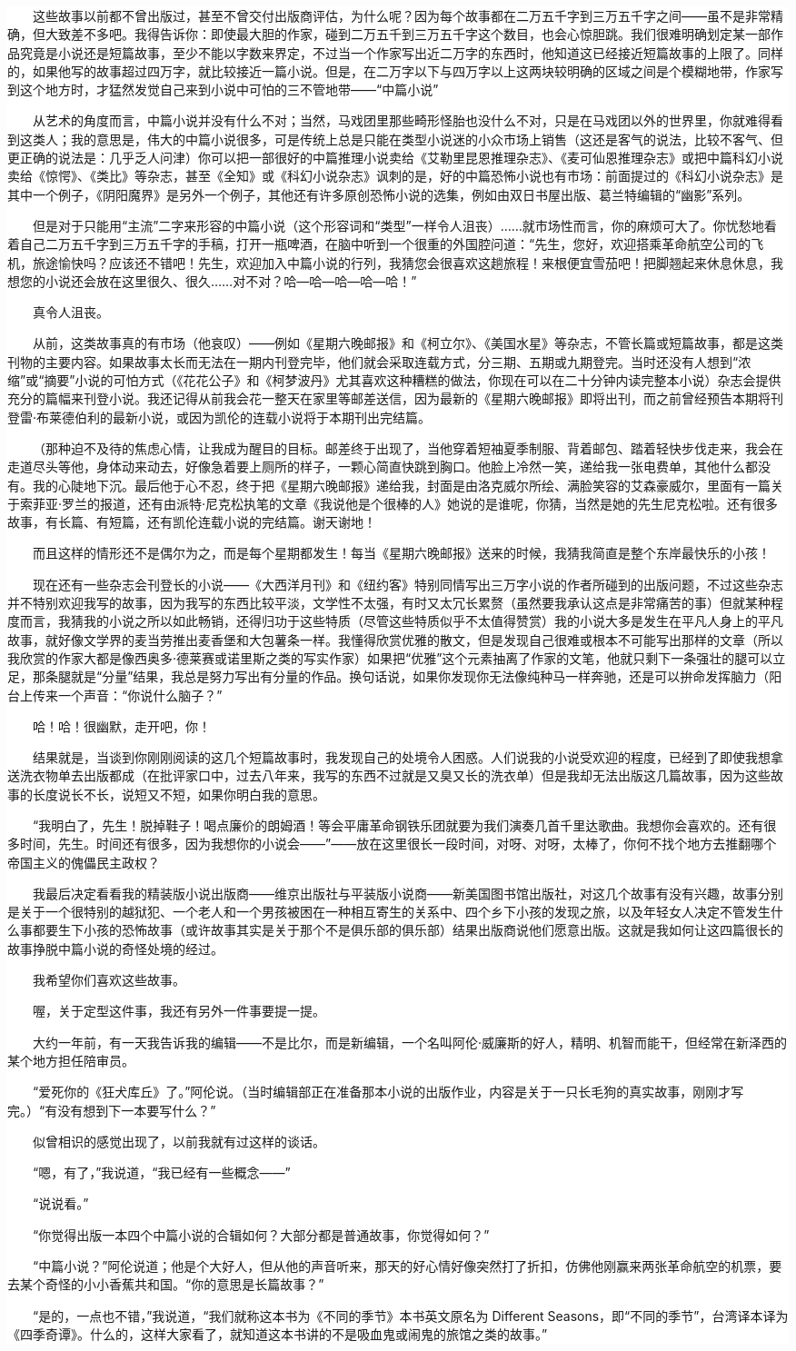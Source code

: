 &emsp;&emsp;这些故事以前都不曾出版过，甚至不曾交付出版商评估，为什么呢？因为每个故事都在二万五千字到三万五千字之间——虽不是非常精确，但大致差不多吧。我得告诉你：即使最大胆的作家，碰到二万五千到三万五千字这个数目，也会心惊胆跳。我们很难明确划定某一部作品究竟是小说还是短篇故事，至少不能以字数来界定，不过当一个作家写出近二万字的东西时，他知道这已经接近短篇故事的上限了。同样的，如果他写的故事超过四万字，就比较接近一篇小说。但是，在二万字以下与四万字以上这两块较明确的区域之间是个模糊地带，作家写到这个地方时，才猛然发觉自己来到小说中可怕的三不管地带——“中篇小说”

&emsp;&emsp;从艺术的角度而言，中篇小说并没有什么不对；当然，马戏团里那些畸形怪胎也没什么不对，只是在马戏团以外的世界里，你就难得看到这类人；我的意思是，伟大的中篇小说很多，可是传统上总是只能在类型小说迷的小众市场上销售（这还是客气的说法，比较不客气、但更正确的说法是：几乎乏人问津）你可以把一部很好的中篇推理小说卖给《艾勒里昆恩推理杂志》、《麦可仙恩推理杂志》或把中篇科幻小说卖给《惊愕》、《类比》等杂志，甚至《全知》或《科幻小说杂志》讽刺的是，好的中篇恐怖小说也有市场：前面提过的《科幻小说杂志》是其中一个例子，《阴阳魔界》是另外一个例子，其他还有许多原创恐怖小说的选集，例如由双日书屋出版、葛兰特编辑的“幽影”系列。

&emsp;&emsp;但是对于只能用“主流”二字来形容的中篇小说（这个形容词和“类型”一样令人沮丧）……就市场性而言，你的麻烦可大了。你忧愁地看着自己二万五千字到三万五千字的手稿，打开一瓶啤酒，在脑中听到一个很重的外国腔问道：“先生，您好，欢迎搭乘革命航空公司的飞机，旅途愉快吗？应该还不错吧！先生，欢迎加入中篇小说的行列，我猜您会很喜欢这趟旅程！来根便宜雪茄吧！把脚翘起来休息休息，我想您的小说还会放在这里很久、很久……对不对？哈—哈—哈—哈—哈！”

&emsp;&emsp;真令人沮丧。

&emsp;&emsp;从前，这类故事真的有市场（他哀叹）——例如《星期六晚邮报》和《柯立尔》、《美国水星》等杂志，不管长篇或短篇故事，都是这类刊物的主要内容。如果故事太长而无法在一期内刊登完毕，他们就会采取连载方式，分三期、五期或九期登完。当时还没有人想到“浓缩”或“摘要”小说的可怕方式（《花花公子》和《柯梦波丹》尤其喜欢这种糟糕的做法，你现在可以在二十分钟内读完整本小说）杂志会提供充分的篇幅来刊登小说。我还记得从前我会花一整天在家里等邮差送信，因为最新的《星期六晚邮报》即将出刊，而之前曾经预告本期将刊登雷·布莱德伯利的最新小说，或因为凯伦的连载小说将于本期刊出完结篇。

&emsp;&emsp;（那种迫不及待的焦虑心情，让我成为醒目的目标。邮差终于出现了，当他穿着短袖夏季制服、背着邮包、踏着轻快步伐走来，我会在走道尽头等他，身体动来动去，好像急着要上厕所的样子，一颗心简直快跳到胸口。他脸上冷然一笑，递给我一张电费单，其他什么都没有。我的心陡地下沉。最后他于心不忍，终于把《星期六晚邮报》递给我，封面是由洛克威尔所绘、满脸笑容的艾森豪威尔，里面有一篇关于索菲亚·罗兰的报道，还有由派特·尼克松执笔的文章《我说他是个很棒的人》她说的是谁呢，你猜，当然是她的先生尼克松啦。还有很多故事，有长篇、有短篇，还有凯伦连载小说的完结篇。谢天谢地！

&emsp;&emsp;而且这样的情形还不是偶尔为之，而是每个星期都发生！每当《星期六晚邮报》送来的时候，我猜我简直是整个东岸最快乐的小孩！

&emsp;&emsp;现在还有一些杂志会刊登长的小说——《大西洋月刊》和《纽约客》特别同情写出三万字小说的作者所碰到的出版问题，不过这些杂志并不特别欢迎我写的故事，因为我写的东西比较平淡，文学性不太强，有时又太冗长累赘（虽然要我承认这点是非常痛苦的事）但就某种程度而言，我猜我的小说之所以如此畅销，还得归功于这些特质（尽管这些特质似乎不太值得赞赏）我的小说大多是发生在平凡人身上的平凡故事，就好像文学界的麦当劳推出麦香堡和大包薯条一样。我懂得欣赏优雅的散文，但是发现自己很难或根本不可能写出那样的文章（所以我欣赏的作家大都是像西奥多·德莱赛或诺里斯之类的写实作家）如果把“优雅”这个元素抽离了作家的文笔，他就只剩下一条强壮的腿可以立足，那条腿就是“分量”结果，我总是努力写出有分量的作品。换句话说，如果你发现你无法像纯种马一样奔驰，还是可以拚命发挥脑力（阳台上传来一个声音：“你说什么脑子？”

&emsp;&emsp;哈！哈！很幽默，走开吧，你！

&emsp;&emsp;结果就是，当谈到你刚刚阅读的这几个短篇故事时，我发现自己的处境令人困惑。人们说我的小说受欢迎的程度，已经到了即使我想拿送洗衣物单去出版都成（在批评家口中，过去八年来，我写的东西不过就是又臭又长的洗衣单）但是我却无法出版这几篇故事，因为这些故事的长度说长不长，说短又不短，如果你明白我的意思。

&emsp;&emsp;“我明白了，先生！脱掉鞋子！喝点廉价的朗姆酒！等会平庸革命钢铁乐团就要为我们演奏几首千里达歌曲。我想你会喜欢的。还有很多时间，先生。时间还有很多，因为我想你的小说会——”——放在这里很长一段时间，对呀、对呀，太棒了，你何不找个地方去推翻哪个帝国主义的傀儡民主政权？

&emsp;&emsp;我最后决定看看我的精装版小说出版商——维京出版社与平装版小说商——新美国图书馆出版社，对这几个故事有没有兴趣，故事分别是关于一个很特别的越狱犯、一个老人和一个男孩被困在一种相互寄生的关系中、四个乡下小孩的发现之旅，以及年轻女人决定不管发生什么事都要生下小孩的恐怖故事（或许故事其实是关于那个不是俱乐部的俱乐部）结果出版商说他们愿意出版。这就是我如何让这四篇很长的故事挣脱中篇小说的奇怪处境的经过。

&emsp;&emsp;我希望你们喜欢这些故事。

&emsp;&emsp;喔，关于定型这件事，我还有另外一件事要提一提。

&emsp;&emsp;大约一年前，有一天我告诉我的编辑——不是比尔，而是新编辑，一个名叫阿伦·威廉斯的好人，精明、机智而能干，但经常在新泽西的某个地方担任陪审员。

&emsp;&emsp;“爱死你的《狂犬库丘》了。”阿伦说。（当时编辑部正在准备那本小说的出版作业，内容是关于一只长毛狗的真实故事，刚刚才写完。）“有没有想到下一本要写什么？”

&emsp;&emsp;似曾相识的感觉出现了，以前我就有过这样的谈话。

&emsp;&emsp;“嗯，有了，”我说道，“我已经有一些概念——”

&emsp;&emsp;“说说看。”

&emsp;&emsp;“你觉得出版一本四个中篇小说的合辑如何？大部分都是普通故事，你觉得如何？”

&emsp;&emsp;“中篇小说？”阿伦说道；他是个大好人，但从他的声音听来，那天的好心情好像突然打了折扣，仿佛他刚赢来两张革命航空的机票，要去某个奇怪的小小香蕉共和国。“你的意思是长篇故事？”

&emsp;&emsp;“是的，一点也不错，”我说道，“我们就称这本书为《不同的季节》本书英文原名为 Different Seasons，即“不同的季节”，台湾译本译为《四季奇谭》。什么的，这样大家看了，就知道这本书讲的不是吸血鬼或闹鬼的旅馆之类的故事。”
